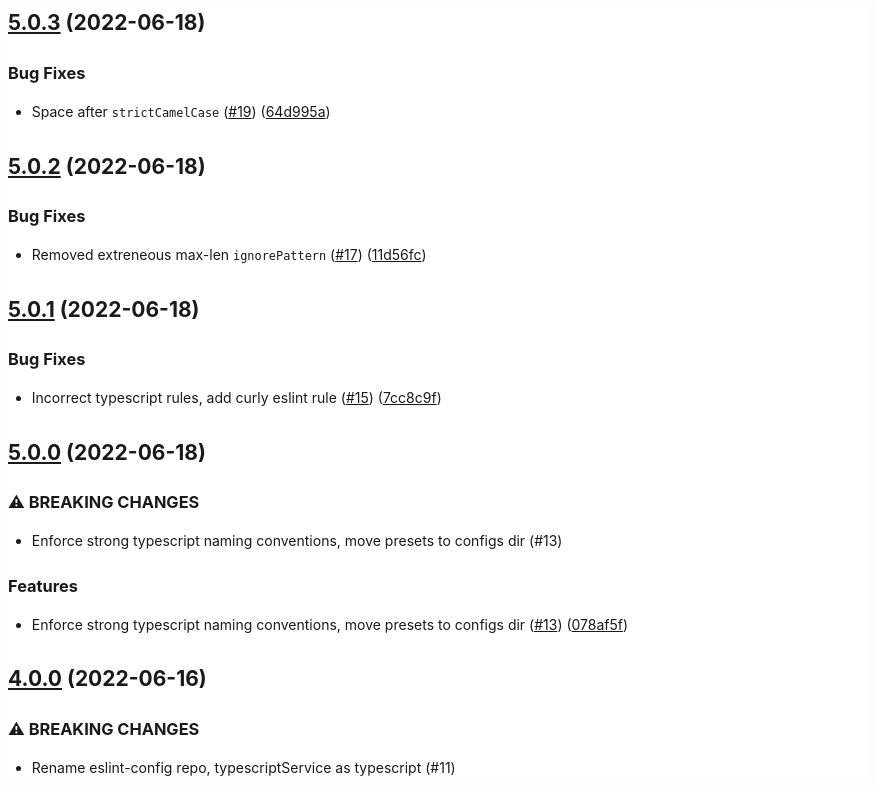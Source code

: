 ## [5.0.3](https://github.com/danieljimeneznz/eslint-config/compare/v5.0.2...v5.0.3) (2022-06-18)


### Bug Fixes

* Space after `strictCamelCase` ([#19](https://github.com/danieljimeneznz/eslint-config/issues/19)) ([64d995a](https://github.com/danieljimeneznz/eslint-config/commit/64d995a8b793805a65212e81103a36f8f167d991))

## [5.0.2](https://github.com/danieljimeneznz/eslint-config/compare/v5.0.1...v5.0.2) (2022-06-18)


### Bug Fixes

* Removed extreneous max-len `ignorePattern` ([#17](https://github.com/danieljimeneznz/eslint-config/issues/17)) ([11d56fc](https://github.com/danieljimeneznz/eslint-config/commit/11d56fc02f86b0ead3e6d89fb178cf1290c6bfb6))

## [5.0.1](https://github.com/danieljimeneznz/eslint-config/compare/v5.0.0...v5.0.1) (2022-06-18)


### Bug Fixes

* Incorrect typescript rules, add curly eslint rule ([#15](https://github.com/danieljimeneznz/eslint-config/issues/15)) ([7cc8c9f](https://github.com/danieljimeneznz/eslint-config/commit/7cc8c9f69286557ce98eb5b7fe81104b805734e0))

## [5.0.0](https://github.com/danieljimeneznz/eslint-config/compare/v4.0.0...v5.0.0) (2022-06-18)


### ⚠ BREAKING CHANGES

* Enforce strong typescript naming conventions, move presets to configs dir (#13)

### Features

* Enforce strong typescript naming conventions, move presets to configs dir ([#13](https://github.com/danieljimeneznz/eslint-config/issues/13)) ([078af5f](https://github.com/danieljimeneznz/eslint-config/commit/078af5faaa6e6659040547c73292041c59baad35))

## [4.0.0](https://github.com/danieljimeneznz/eslint-config/compare/v3.0.1...v4.0.0) (2022-06-16)


### ⚠ BREAKING CHANGES

* Rename eslint-config repo, typescriptService as typescript (#11)
